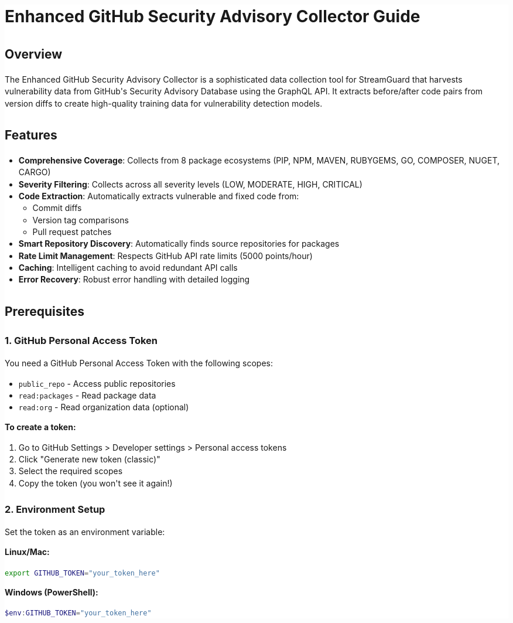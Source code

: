 # Enhanced GitHub Security Advisory Collector Guide

## Overview

The Enhanced GitHub Security Advisory Collector is a sophisticated data collection tool for StreamGuard that harvests vulnerability data from GitHub's Security Advisory Database using the GraphQL API. It extracts before/after code pairs from version diffs to create high-quality training data for vulnerability detection models.

## Features

- **Comprehensive Coverage**: Collects from 8 package ecosystems (PIP, NPM, MAVEN, RUBYGEMS, GO, COMPOSER, NUGET, CARGO)
- **Severity Filtering**: Collects across all severity levels (LOW, MODERATE, HIGH, CRITICAL)
- **Code Extraction**: Automatically extracts vulnerable and fixed code from:
  - Commit diffs
  - Version tag comparisons
  - Pull request patches
- **Smart Repository Discovery**: Automatically finds source repositories for packages
- **Rate Limit Management**: Respects GitHub API rate limits (5000 points/hour)
- **Caching**: Intelligent caching to avoid redundant API calls
- **Error Recovery**: Robust error handling with detailed logging

## Prerequisites

### 1. GitHub Personal Access Token

You need a GitHub Personal Access Token with the following scopes:

- `public_repo` - Access public repositories
- `read:packages` - Read package data
- `read:org` - Read organization data (optional)

**To create a token:**

1. Go to GitHub Settings > Developer settings > Personal access tokens
2. Click "Generate new token (classic)"
3. Select the required scopes
4. Copy the token (you won't see it again!)

### 2. Environment Setup

Set the token as an environment variable:

**Linux/Mac:**
```bash
export GITHUB_TOKEN="your_token_here"
```

**Windows (PowerShell):**
```powershell
$env:GITHUB_TOKEN="your_token_here"
```

